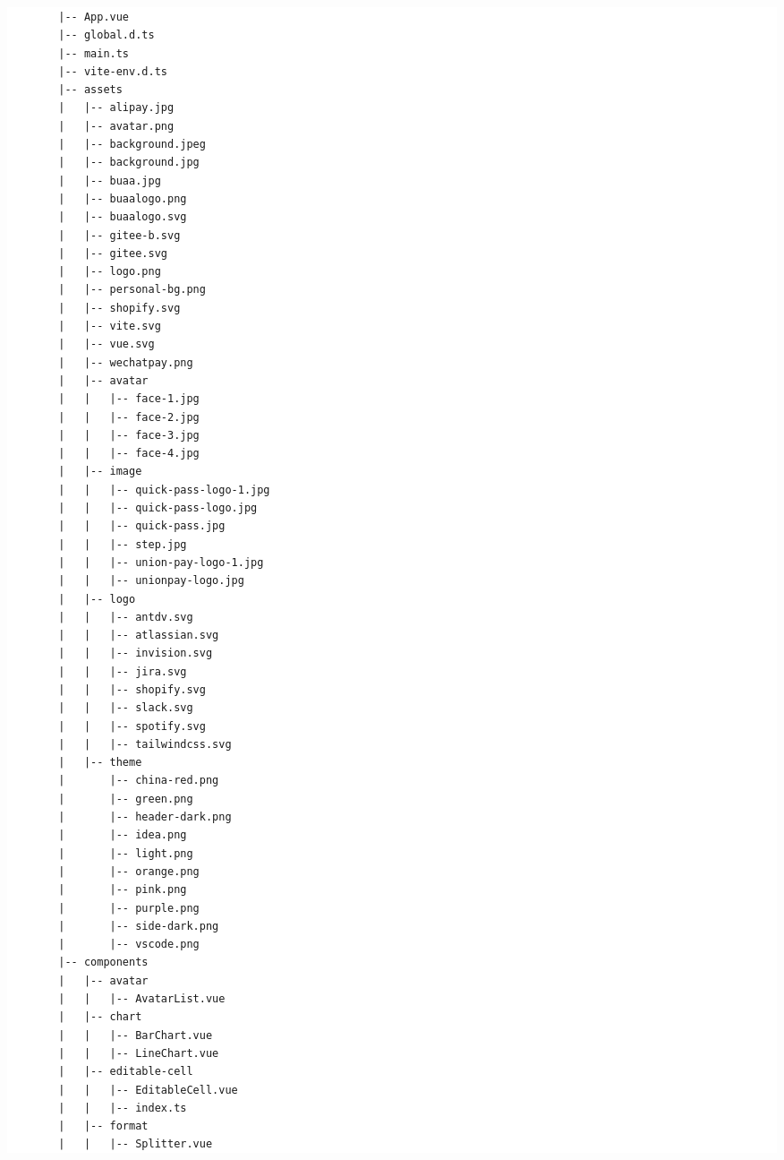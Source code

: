 ```
        |-- App.vue
        |-- global.d.ts
        |-- main.ts
        |-- vite-env.d.ts
        |-- assets
        |   |-- alipay.jpg
        |   |-- avatar.png
        |   |-- background.jpeg
        |   |-- background.jpg
        |   |-- buaa.jpg
        |   |-- buaalogo.png
        |   |-- buaalogo.svg
        |   |-- gitee-b.svg
        |   |-- gitee.svg
        |   |-- logo.png
        |   |-- personal-bg.png
        |   |-- shopify.svg
        |   |-- vite.svg
        |   |-- vue.svg
        |   |-- wechatpay.png
        |   |-- avatar
        |   |   |-- face-1.jpg
        |   |   |-- face-2.jpg
        |   |   |-- face-3.jpg
        |   |   |-- face-4.jpg
        |   |-- image
        |   |   |-- quick-pass-logo-1.jpg
        |   |   |-- quick-pass-logo.jpg
        |   |   |-- quick-pass.jpg
        |   |   |-- step.jpg
        |   |   |-- union-pay-logo-1.jpg
        |   |   |-- unionpay-logo.jpg
        |   |-- logo
        |   |   |-- antdv.svg
        |   |   |-- atlassian.svg
        |   |   |-- invision.svg
        |   |   |-- jira.svg
        |   |   |-- shopify.svg
        |   |   |-- slack.svg
        |   |   |-- spotify.svg
        |   |   |-- tailwindcss.svg
        |   |-- theme
        |       |-- china-red.png
        |       |-- green.png
        |       |-- header-dark.png
        |       |-- idea.png
        |       |-- light.png
        |       |-- orange.png
        |       |-- pink.png
        |       |-- purple.png
        |       |-- side-dark.png
        |       |-- vscode.png
        |-- components
        |   |-- avatar
        |   |   |-- AvatarList.vue
        |   |-- chart
        |   |   |-- BarChart.vue
        |   |   |-- LineChart.vue
        |   |-- editable-cell
        |   |   |-- EditableCell.vue
        |   |   |-- index.ts
        |   |-- format
        |   |   |-- Splitter.vue
```